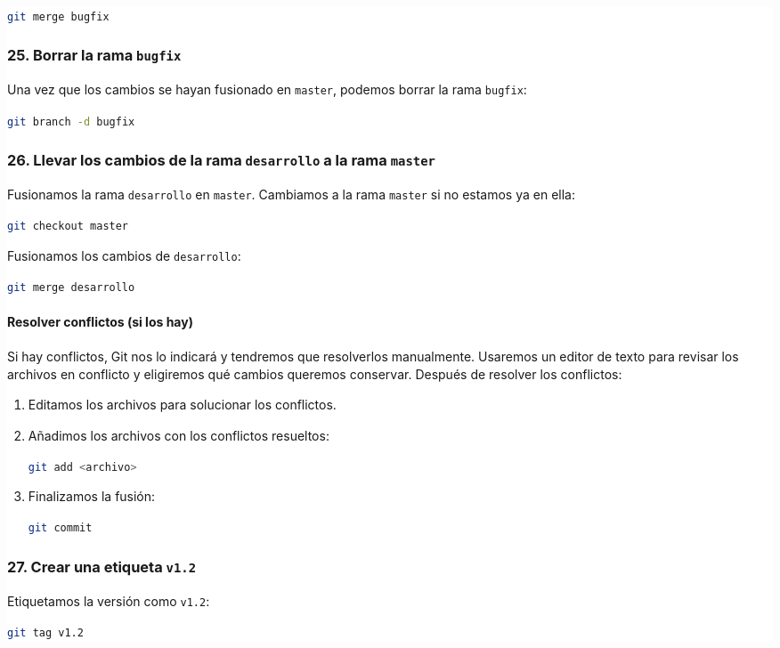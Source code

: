 ```bash
git merge bugfix
```

### 25. Borrar la rama `bugfix`

Una vez que los cambios se hayan fusionado en `master`, podemos borrar la rama `bugfix`:

```bash
git branch -d bugfix
```

### 26. Llevar los cambios de la rama `desarrollo` a la rama `master`

Fusionamos la rama `desarrollo` en `master`. Cambiamos a la rama `master` si no estamos ya en ella:

```bash
git checkout master
```

Fusionamos los cambios de `desarrollo`:

```bash
git merge desarrollo
```

#### Resolver conflictos (si los hay)

Si hay conflictos, Git nos lo indicará y tendremos que resolverlos manualmente. Usaremos un editor de texto para revisar los archivos en conflicto y eligiremos qué cambios queremos conservar. Después de resolver los conflictos:

1. Editamos los archivos para solucionar los conflictos.
2. Añadimos los archivos con los conflictos resueltos:

    ```bash
    git add <archivo>
    ```

3. Finalizamos la fusión:

    ```bash
    git commit
    ```

### 27. Crear una etiqueta `v1.2`

Etiquetamos la versión como `v1.2`:

```bash
git tag v1.2
```


</div>
